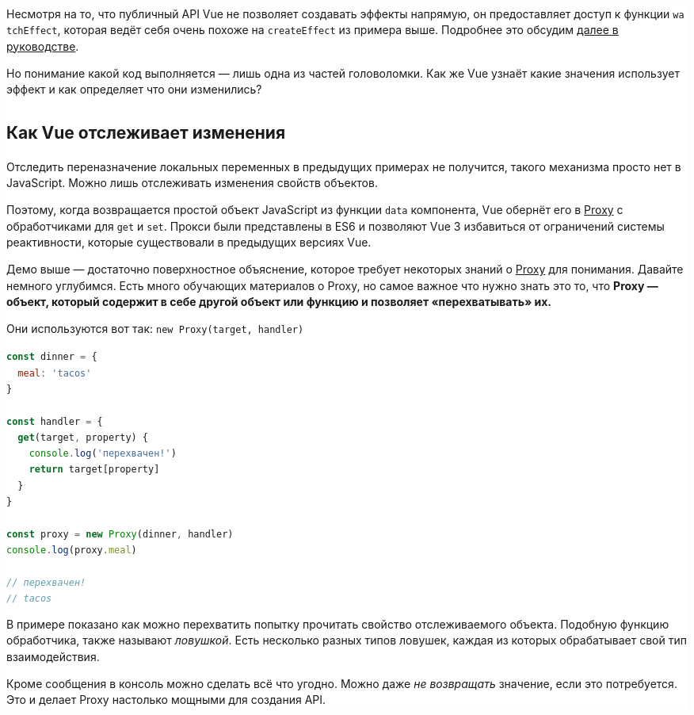 Несмотря на то, что публичный API Vue не позволяет создавать эффекты напрямую, он предоставляет доступ к функции `watchEffect`, которая ведёт себя очень похоже на `createEffect` из примера выше. Подробнее это обсудим [далее в руководстве](reactivity-computed-watchers.md#watcheffect).

Но понимание какой код выполняется — лишь одна из частей головоломки. Как же Vue узнаёт какие значения использует эффект и как определяет что они изменились?

## Как Vue отслеживает изменения

Отследить переназначение локальных переменных в предыдущих примерах не получится, такого механизма просто нет в JavaScript. Можно лишь отслеживать изменения свойств объектов.

Поэтому, когда возвращается простой объект JavaScript из функции `data` компонента, Vue обернёт его в [Proxy](https://developer.mozilla.org/en-US/docs/Web/JavaScript/Reference/Global_Objects/Proxy) с обработчиками для `get` и `set`. Прокси были представлены в ES6 и позволяют Vue 3 избавиться от ограничений системы реактивности, которые существовали в предыдущих версиях Vue.

<div class="reactivecontent">
  <common-codepen-snippet title="Визуальное объяснение Proxy и реактивности во Vue" slug="VwmxZXJ" tab="result" theme="light" :height="500" :editable="false" :preview="false" />
</div>

Демо выше — достаточно поверхностное объяснение, которое требует некоторых знаний о [Proxy](https://developer.mozilla.org/ru/docs/Web/JavaScript/Reference/Global_Objects/Proxy) для понимания. Давайте немного углубимся. Есть много обучающих материалов о Proxy, но самое важное что нужно знать это то, что **Proxy — объект, который содержит в себе другой объект или функцию и позволяет «перехватывать» их.**

Они используются вот так: `new Proxy(target, handler)`

```js
const dinner = {
  meal: 'tacos'
}

const handler = {
  get(target, property) {
    console.log('перехвачен!')
    return target[property]
  }
}

const proxy = new Proxy(dinner, handler)
console.log(proxy.meal)

// перехвачен!
// tacos
```

В примере показано как можно перехватить попытку прочитать свойство отслеживаемого объекта. Подобную функцию обработчика, также называют *ловушкой*. Есть несколько разных типов ловушек, каждая из которых обрабатывает свой тип взаимодействия.

Кроме сообщения в консоль можно сделать всё что угодно. Можно даже _не возвращать_ значение, если это потребуется. Это и делает Proxy настолько мощными для создания API.
